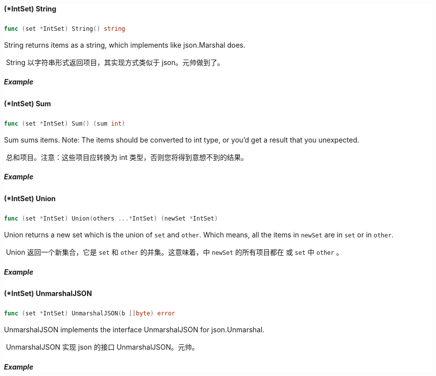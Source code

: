 #### (*IntSet) String

```go
func (set *IntSet) String() string
```

String returns items as a string, which implements like json.Marshal does.

​	String 以字符串形式返回项目，其实现方式类似于 json。元帅做到了。

##### Example

``` go
```

#### (*IntSet) Sum

```go
func (set *IntSet) Sum() (sum int)
```

Sum sums items. Note: The items should be converted to int type, or you’d get a result that you unexpected.

​	总和项目。注意：这些项目应转换为 int 类型，否则您将得到意想不到的结果。

##### Example

``` go
```

#### (*IntSet) Union

```go
func (set *IntSet) Union(others ...*IntSet) (newSet *IntSet)
```

Union returns a new set which is the union of `set` and `other`. Which means, all the items in `newSet` are in `set` or in `other`.

​	Union 返回一个新集合，它是 `set` 和 `other` 的并集。这意味着，中 `newSet` 的所有项目都在 或 `set` 中 `other` 。

##### Example

``` go
```

#### (*IntSet) UnmarshalJSON

```go
func (set *IntSet) UnmarshalJSON(b []byte) error
```

UnmarshalJSON implements the interface UnmarshalJSON for json.Unmarshal.

​	UnmarshalJSON 实现 json 的接口 UnmarshalJSON。元帅。

##### Example

``` go
```
